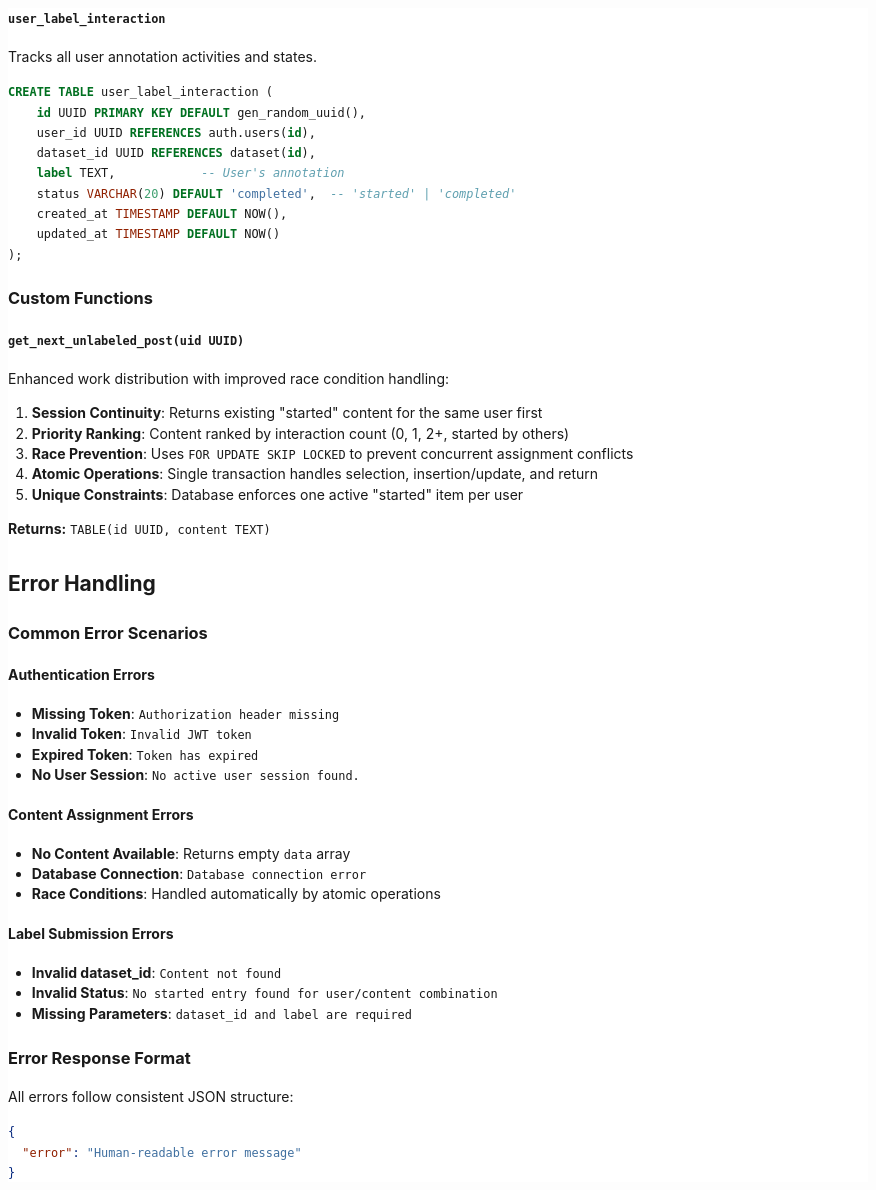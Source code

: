 #### `user_label_interaction`  
Tracks all user annotation activities and states.

```sql
CREATE TABLE user_label_interaction (
    id UUID PRIMARY KEY DEFAULT gen_random_uuid(),
    user_id UUID REFERENCES auth.users(id),
    dataset_id UUID REFERENCES dataset(id),
    label TEXT,            -- User's annotation
    status VARCHAR(20) DEFAULT 'completed',  -- 'started' | 'completed'
    created_at TIMESTAMP DEFAULT NOW(),
    updated_at TIMESTAMP DEFAULT NOW()
);
```

### Custom Functions

#### `get_next_unlabeled_post(uid UUID)`

Enhanced work distribution with improved race condition handling:

1. **Session Continuity**: Returns existing "started" content for the same user first
2. **Priority Ranking**: Content ranked by interaction count (0, 1, 2+, started by others)
3. **Race Prevention**: Uses `FOR UPDATE SKIP LOCKED` to prevent concurrent assignment conflicts
4. **Atomic Operations**: Single transaction handles selection, insertion/update, and return
5. **Unique Constraints**: Database enforces one active "started" item per user

**Returns:** `TABLE(id UUID, content TEXT)`

## Error Handling

### Common Error Scenarios

#### Authentication Errors
- **Missing Token**: `Authorization header missing`
- **Invalid Token**: `Invalid JWT token`
- **Expired Token**: `Token has expired`
- **No User Session**: `No active user session found.`

#### Content Assignment Errors  
- **No Content Available**: Returns empty `data` array
- **Database Connection**: `Database connection error`
- **Race Conditions**: Handled automatically by atomic operations

#### Label Submission Errors
- **Invalid dataset_id**: `Content not found`
- **Invalid Status**: `No started entry found for user/content combination`
- **Missing Parameters**: `dataset_id and label are required`

### Error Response Format
All errors follow consistent JSON structure:
```json
{
  "error": "Human-readable error message"
}
```
